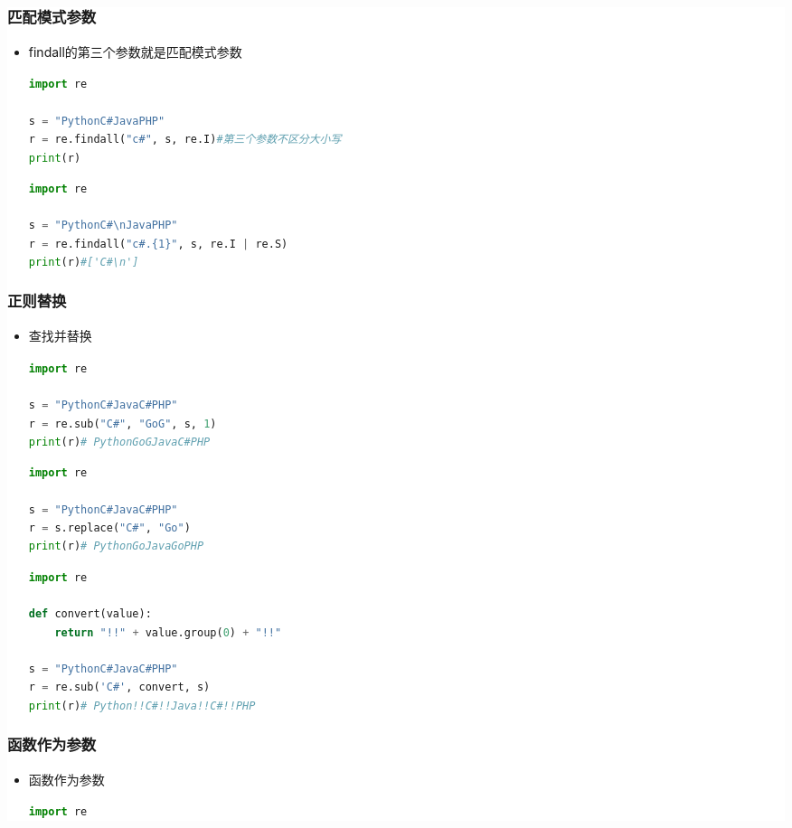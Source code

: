 ### 匹配模式参数

* findall的第三个参数就是匹配模式参数

    ```python
    import re

    s = "PythonC#JavaPHP"
    r = re.findall("c#", s, re.I)#第三个参数不区分大小写
    print(r)
    ```

    ```python
    import re

    s = "PythonC#\nJavaPHP"
    r = re.findall("c#.{1}", s, re.I | re.S)
    print(r)#['C#\n']
    ```

### 正则替换

* 查找并替换

    ```python
    import re

    s = "PythonC#JavaC#PHP"
    r = re.sub("C#", "GoG", s, 1)
    print(r)# PythonGoGJavaC#PHP
    ```

    ```python
    import re

    s = "PythonC#JavaC#PHP"
    r = s.replace("C#", "Go")
    print(r)# PythonGoJavaGoPHP
    ```

    ```python
    import re

    def convert(value):
        return "!!" + value.group(0) + "!!"

    s = "PythonC#JavaC#PHP"
    r = re.sub('C#', convert, s)
    print(r)# Python!!C#!!Java!!C#!!PHP
    ```

### 函数作为参数

* 函数作为参数

    ```python
    import re
